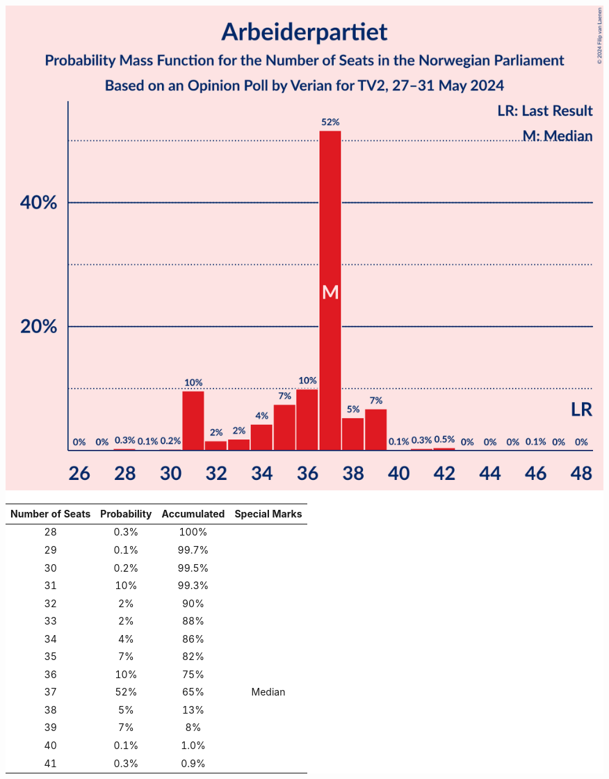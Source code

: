 ![Graph with seats probability mass function not yet produced](2024-05-31-Verian-seats-pmf-arbeiderpartiet.png "Seats Probability Mass Function")

| Number of Seats | Probability | Accumulated | Special Marks |
|:---------------:|:-----------:|:-----------:|:-------------:|
| 28 | 0.3% | 100% |  |
| 29 | 0.1% | 99.7% |  |
| 30 | 0.2% | 99.5% |  |
| 31 | 10% | 99.3% |  |
| 32 | 2% | 90% |  |
| 33 | 2% | 88% |  |
| 34 | 4% | 86% |  |
| 35 | 7% | 82% |  |
| 36 | 10% | 75% |  |
| 37 | 52% | 65% | Median |
| 38 | 5% | 13% |  |
| 39 | 7% | 8% |  |
| 40 | 0.1% | 1.0% |  |
| 41 | 0.3% | 0.9% |  |
